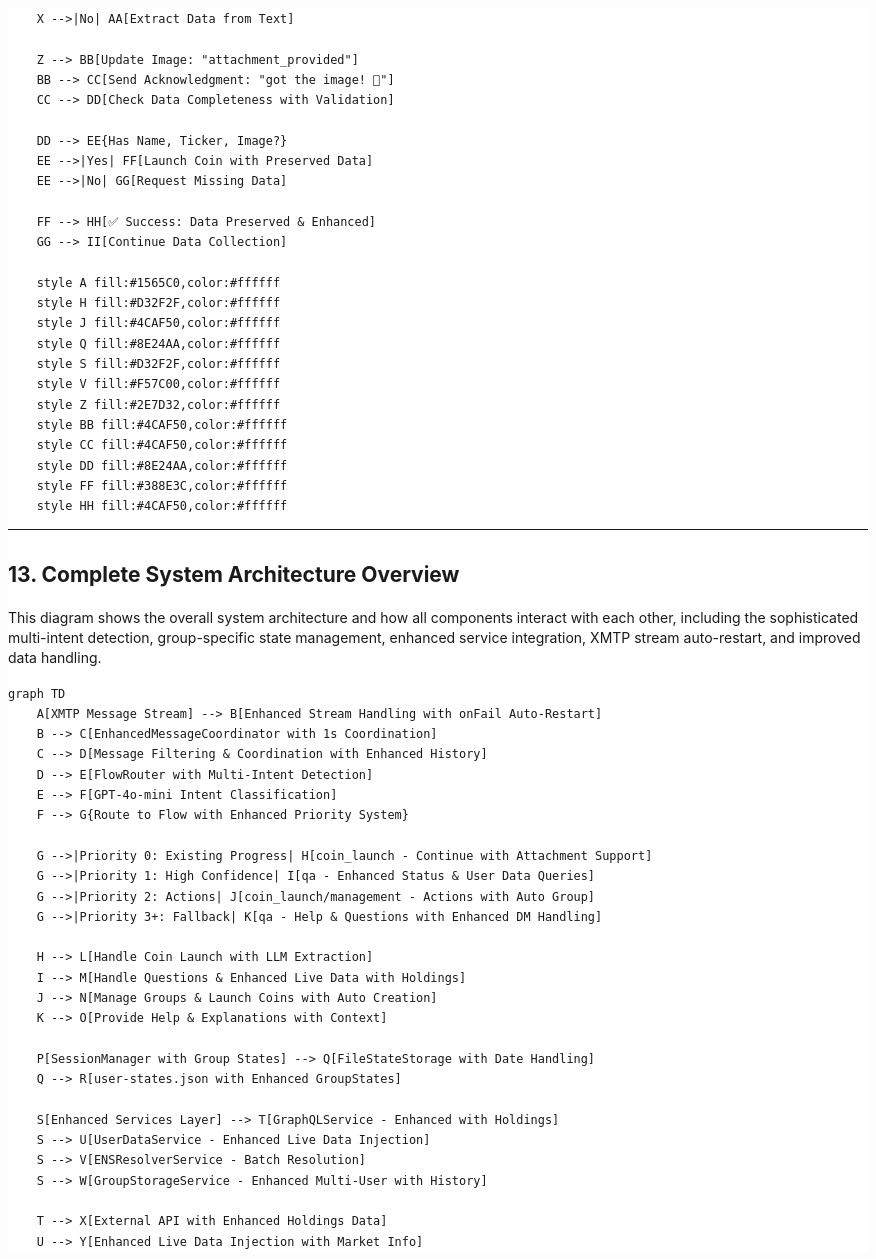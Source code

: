 ```mermaid
    X -->|No| AA[Extract Data from Text]

    Z --> BB[Update Image: "attachment_provided"]
    BB --> CC[Send Acknowledgment: "got the image! 📸"]
    CC --> DD[Check Data Completeness with Validation]

    DD --> EE{Has Name, Ticker, Image?}
    EE -->|Yes| FF[Launch Coin with Preserved Data]
    EE -->|No| GG[Request Missing Data]

    FF --> HH[✅ Success: Data Preserved & Enhanced]
    GG --> II[Continue Data Collection]

    style A fill:#1565C0,color:#ffffff
    style H fill:#D32F2F,color:#ffffff
    style J fill:#4CAF50,color:#ffffff
    style Q fill:#8E24AA,color:#ffffff
    style S fill:#D32F2F,color:#ffffff
    style V fill:#F57C00,color:#ffffff
    style Z fill:#2E7D32,color:#ffffff
    style BB fill:#4CAF50,color:#ffffff
    style CC fill:#4CAF50,color:#ffffff
    style DD fill:#8E24AA,color:#ffffff
    style FF fill:#388E3C,color:#ffffff
    style HH fill:#4CAF50,color:#ffffff
```

---

## 13. Complete System Architecture Overview

This diagram shows the overall system architecture and how all components interact with each other, including the sophisticated multi-intent detection, group-specific state management, enhanced service integration, XMTP stream auto-restart, and improved data handling.

```mermaid
graph TD
    A[XMTP Message Stream] --> B[Enhanced Stream Handling with onFail Auto-Restart]
    B --> C[EnhancedMessageCoordinator with 1s Coordination]
    C --> D[Message Filtering & Coordination with Enhanced History]
    D --> E[FlowRouter with Multi-Intent Detection]
    E --> F[GPT-4o-mini Intent Classification]
    F --> G{Route to Flow with Enhanced Priority System}

    G -->|Priority 0: Existing Progress| H[coin_launch - Continue with Attachment Support]
    G -->|Priority 1: High Confidence| I[qa - Enhanced Status & User Data Queries]
    G -->|Priority 2: Actions| J[coin_launch/management - Actions with Auto Group]
    G -->|Priority 3+: Fallback| K[qa - Help & Questions with Enhanced DM Handling]

    H --> L[Handle Coin Launch with LLM Extraction]
    I --> M[Handle Questions & Enhanced Live Data with Holdings]
    J --> N[Manage Groups & Launch Coins with Auto Creation]
    K --> O[Provide Help & Explanations with Context]

    P[SessionManager with Group States] --> Q[FileStateStorage with Date Handling]
    Q --> R[user-states.json with Enhanced GroupStates]

    S[Enhanced Services Layer] --> T[GraphQLService - Enhanced with Holdings]
    S --> U[UserDataService - Enhanced Live Data Injection]
    S --> V[ENSResolverService - Batch Resolution]
    S --> W[GroupStorageService - Enhanced Multi-User with History]

    T --> X[External API with Enhanced Holdings Data]
    U --> Y[Enhanced Live Data Injection with Market Info]
```